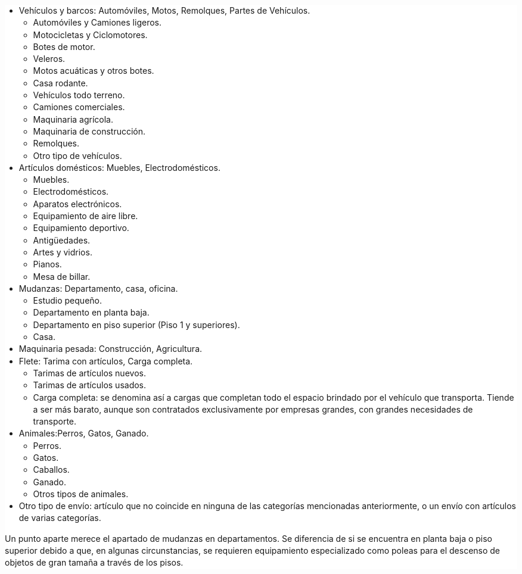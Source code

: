 * Vehículos y barcos: Automóviles, Motos, Remolques, Partes de Vehículos.
    * Automóviles y Camiones ligeros.
    * Motocicletas y Ciclomotores.
    * Botes de motor.
    * Veleros.
    * Motos acuáticas y otros botes.
    * Casa rodante.
    * Vehículos todo terreno.
    * Camiones comerciales.
    * Maquinaria agrícola.
    * Maquinaria de construcción.
    * Remolques.
    * Otro tipo de vehículos.
* Artículos domésticos: Muebles, Electrodomésticos.
    * Muebles.
    * Electrodomésticos.
    * Aparatos electrónicos.
    * Equipamiento de aire libre.
    * Equipamiento deportivo.
    * Antigüedades.
    * Artes y vidrios.
    * Pianos.
    * Mesa de billar.
* Mudanzas: Departamento, casa, oficina.
    * Estudio pequeño.
    * Departamento en planta baja.
    * Departamento en piso superior (Piso 1 y superiores).
    * Casa.
* Maquinaria pesada: Construcción, Agricultura.
* Flete: Tarima con artículos, Carga completa.
    * Tarimas de artículos nuevos.
    * Tarimas de artículos usados.
    * Carga completa: se denomina así a cargas que completan todo 
    el espacio brindado por el vehículo que transporta. Tiende a 
    ser más barato, aunque son contratados exclusivamente por 
    empresas grandes, con grandes necesidades de transporte.
* Animales:Perros, Gatos, Ganado.
    * Perros.
    * Gatos.
    * Caballos.
    * Ganado.
    * Otros tipos de animales.
* Otro tipo de envío: artículo que no coincide en ninguna
 de las categorías mencionadas anteriormente, o un envío
 con artículos de varias categorías.
 
Un punto aparte merece el apartado de mudanzas en departamentos.
Se diferencia de si se encuentra en planta baja o piso superior
debido a que, en algunas circunstancias, se requieren equipamiento
especializado como poleas para el descenso de objetos de gran
tamaña a través de los pisos.
